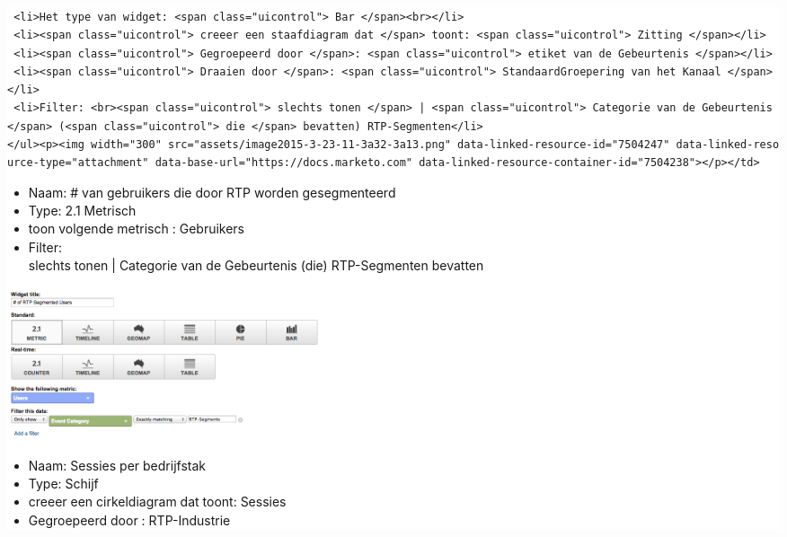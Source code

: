      <li>Het type van widget: <span class="uicontrol"> Bar </span><br></li>
     <li><span class="uicontrol"> creeer een staafdiagram dat </span> toont: <span class="uicontrol"> Zitting </span></li>
     <li><span class="uicontrol"> Gegroepeerd door </span>: <span class="uicontrol"> etiket van de Gebeurtenis </span></li>
     <li><span class="uicontrol"> Draaien door </span>: <span class="uicontrol"> StandaardGroepering van het Kanaal </span></li>
     <li>Filter: <br><span class="uicontrol"> slechts tonen </span> | <span class="uicontrol"> Categorie van de Gebeurtenis </span> (<span class="uicontrol"> die </span> bevatten) RTP-Segmenten</li>
    </ul><p><img width="300" src="assets/image2015-3-23-11-3a32-3a13.png" data-linked-resource-id="7504247" data-linked-resource-type="attachment" data-base-url="https://docs.marketo.com" data-linked-resource-container-id="7504238"></p></td>
   <td>
    <ul>
     <li>Naam: # van gebruikers die door RTP worden gesegmenteerd</li>
     <li>Type: <span class="uicontrol"> 2.1 Metrisch </span></li>
     <li><span class="uicontrol"> toon volgende metrisch </span>: <span class="uicontrol"> Gebruikers </span><br></li>
     <li>Filter: <br><span class="uicontrol"> slechts tonen </span> | <span class="uicontrol"> Categorie van de Gebeurtenis </span> (die) RTP-Segmenten bevatten</li>
    </ul><p><img width="350" src="assets/image2015-3-23-11-3a33-3a6.png" data-linked-resource-id="7504249" data-linked-resource-type="attachment" data-base-url="https://docs.marketo.com" data-linked-resource-container-id="7504238"></p></td>
   <td>
    <ul>
     <li>Naam: Sessies per bedrijfstak</li>
     <li>Type: <span class="uicontrol"> Schijf </span><br></li>
     <li><span class="uicontrol"> creeer een cirkeldiagram dat </span> toont: <span class="uicontrol"> Sessies </span></li>
     <li><span class="uicontrol"> Gegroepeerd door </span> : <span class="uicontrol"> RTP-Industrie </span></li>